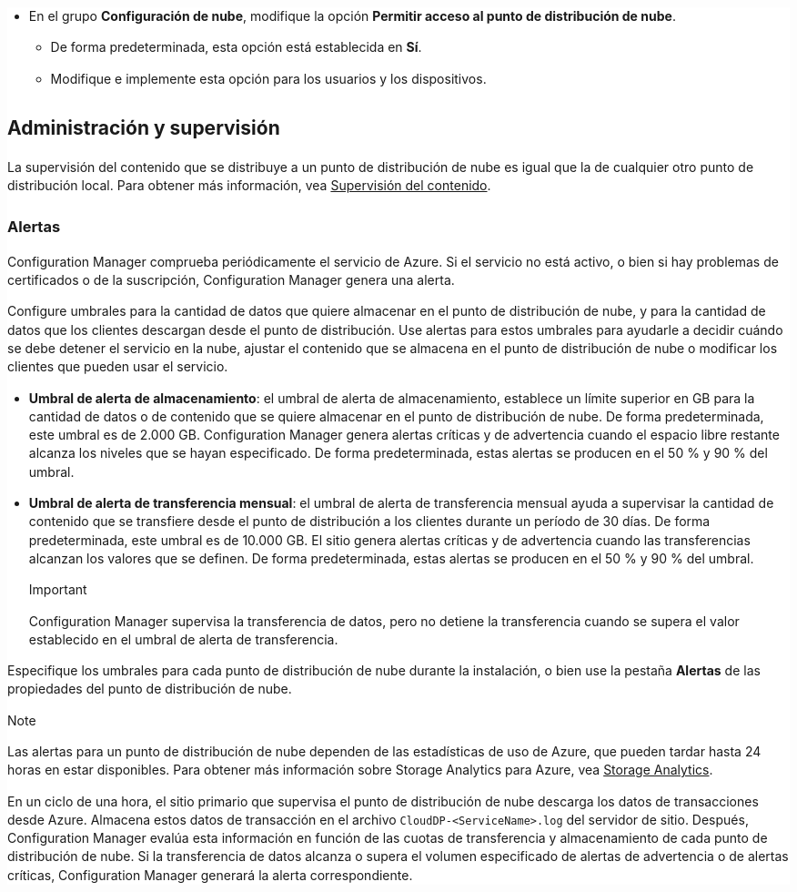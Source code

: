    - En el grupo **Configuración de nube**, modifique la opción **Permitir acceso al punto de distribución de nube**.  

       - De forma predeterminada, esta opción está establecida en **Sí**.  

       - Modifique e implemente esta opción para los usuarios y los dispositivos.  



## <a name="bkmk_monitor"></a> Administración y supervisión  

La supervisión del contenido que se distribuye a un punto de distribución de nube es igual que la de cualquier otro punto de distribución local. Para obtener más información, vea [Supervisión del contenido](/sccm/core/servers/deploy/configure/monitor-content-you-have-distributed). 

### <a name="bkmk_alerts"></a> Alertas  

Configuration Manager comprueba periódicamente el servicio de Azure. Si el servicio no está activo, o bien si hay problemas de certificados o de la suscripción, Configuration Manager genera una alerta. 

Configure umbrales para la cantidad de datos que quiere almacenar en el punto de distribución de nube, y para la cantidad de datos que los clientes descargan desde el punto de distribución. Use alertas para estos umbrales para ayudarle a decidir cuándo se debe detener el servicio en la nube, ajustar el contenido que se almacena en el punto de distribución de nube o modificar los clientes que pueden usar el servicio. 

- **Umbral de alerta de almacenamiento**: el umbral de alerta de almacenamiento, establece un límite superior en GB para la cantidad de datos o de contenido que se quiere almacenar en el punto de distribución de nube. De forma predeterminada, este umbral es de 2.000 GB. Configuration Manager genera alertas críticas y de advertencia cuando el espacio libre restante alcanza los niveles que se hayan especificado. De forma predeterminada, estas alertas se producen en el 50 % y 90 % del umbral.  

- **Umbral de alerta de transferencia mensual**: el umbral de alerta de transferencia mensual ayuda a supervisar la cantidad de contenido que se transfiere desde el punto de distribución a los clientes durante un período de 30 días. De forma predeterminada, este umbral es de 10.000 GB. El sitio genera alertas críticas y de advertencia cuando las transferencias alcanzan los valores que se definen. De forma predeterminada, estas alertas se producen en el 50 % y 90 % del umbral.  

    > [!IMPORTANT]  
    >  Configuration Manager supervisa la transferencia de datos, pero no detiene la transferencia cuando se supera el valor establecido en el umbral de alerta de transferencia.  

Especifique los umbrales para cada punto de distribución de nube durante la instalación, o bien use la pestaña **Alertas** de las propiedades del punto de distribución de nube.  

> [!NOTE]  
>  Las alertas para un punto de distribución de nube dependen de las estadísticas de uso de Azure, que pueden tardar hasta 24 horas en estar disponibles. Para obtener más información sobre Storage Analytics para Azure, vea [Storage Analytics](https://docs.microsoft.com/rest/api/storageservices/storage-analytics).  

En un ciclo de una hora, el sitio primario que supervisa el punto de distribución de nube descarga los datos de transacciones desde Azure. Almacena estos datos de transacción en el archivo `CloudDP-<ServiceName>.log` del servidor de sitio. Después, Configuration Manager evalúa esta información en función de las cuotas de transferencia y almacenamiento de cada punto de distribución de nube. Si la transferencia de datos alcanza o supera el volumen especificado de alertas de advertencia o de alertas críticas, Configuration Manager generará la alerta correspondiente.  
